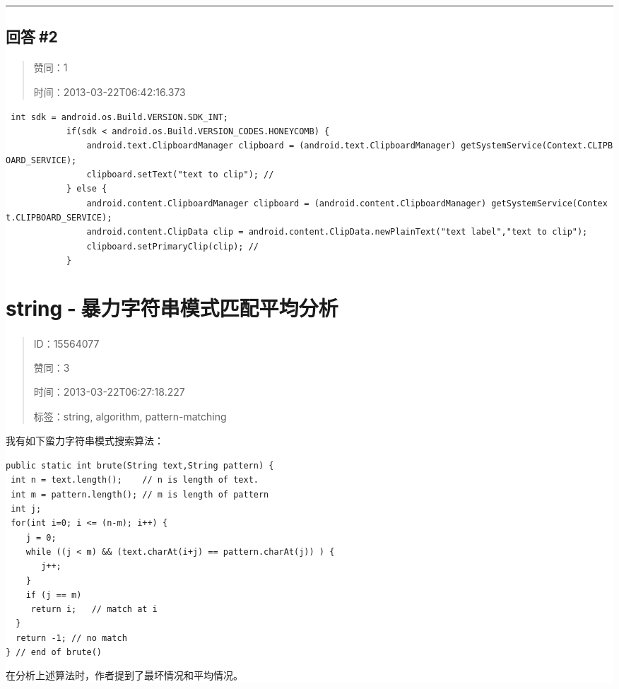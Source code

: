 * * *

## 回答 #2

> 赞同：1
> 
> 时间：2013-03-22T06:42:16.373

```
 int sdk = android.os.Build.VERSION.SDK_INT;
            if(sdk < android.os.Build.VERSION_CODES.HONEYCOMB) {
                android.text.ClipboardManager clipboard = (android.text.ClipboardManager) getSystemService(Context.CLIPBOARD_SERVICE);
                clipboard.setText("text to clip"); // 
            } else {
                android.content.ClipboardManager clipboard = (android.content.ClipboardManager) getSystemService(Context.CLIPBOARD_SERVICE); 
                android.content.ClipData clip = android.content.ClipData.newPlainText("text label","text to clip");
                clipboard.setPrimaryClip(clip); // 
            } 
```

# string - 暴力字符串模式匹配平均分析

> ID：15564077
> 
> 赞同：3
> 
> 时间：2013-03-22T06:27:18.227
> 
> 标签：string, algorithm, pattern-matching

我有如下蛮力字符串模式搜索算法：

```
public static int brute(String text,String pattern) {
 int n = text.length();    // n is length of text.
 int m = pattern.length(); // m is length of pattern
 int j;
 for(int i=0; i <= (n-m); i++) {
    j = 0;
    while ((j < m) && (text.charAt(i+j) == pattern.charAt(j)) ) {
       j++;
    }
    if (j == m)
     return i;   // match at i
  }
  return -1; // no match
} // end of brute() 
```

在分析上述算法时，作者提到了最坏情况和平均情况。
